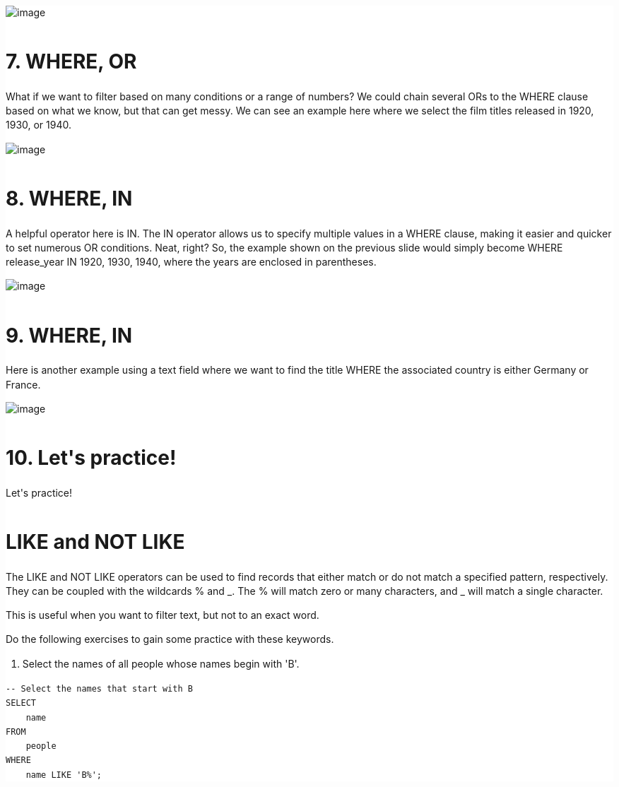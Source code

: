 ![image](https://github.com/artempohribnyi/datacamp/assets/113499718/92826f02-2192-43f6-89aa-e92fdeae5fb9)

# 7. WHERE, OR

What if we want to filter based on many conditions or a range of numbers? We could chain several ORs to the WHERE clause based on what we know, but that can get messy. We can see an example here where we select the film titles released in 1920, 1930, or 1940.

![image](https://github.com/artempohribnyi/datacamp/assets/113499718/18cfb140-863a-48e1-9f62-90ccc239bbdc)

# 8. WHERE, IN

A helpful operator here is IN. The IN operator allows us to specify multiple values in a WHERE clause, making it easier and quicker to set numerous OR conditions. Neat, right? So, the example shown on the previous slide would simply become WHERE release_year IN 1920, 1930, 1940, where the years are enclosed in parentheses.

![image](https://github.com/artempohribnyi/datacamp/assets/113499718/0984b9fd-2abd-49ec-9af1-86efc886ef6a)

# 9. WHERE, IN

Here is another example using a text field where we want to find the title WHERE the associated country is either Germany or France.

![image](https://github.com/artempohribnyi/datacamp/assets/113499718/ea376729-7572-4a2c-b6d1-fe21645ef47d)

# 10. Let's practice!

Let's practice!

# LIKE and NOT LIKE

The LIKE and NOT LIKE operators can be used to find records that either match or do not match a specified pattern, respectively. They can be coupled with the wildcards % and _. The % will match zero or many characters, and _ will match a single character.

This is useful when you want to filter text, but not to an exact word.

Do the following exercises to gain some practice with these keywords.

1. Select the names of all people whose names begin with 'B'.

```
-- Select the names that start with B
SELECT 
    name
FROM
    people
WHERE
    name LIKE 'B%';
```
